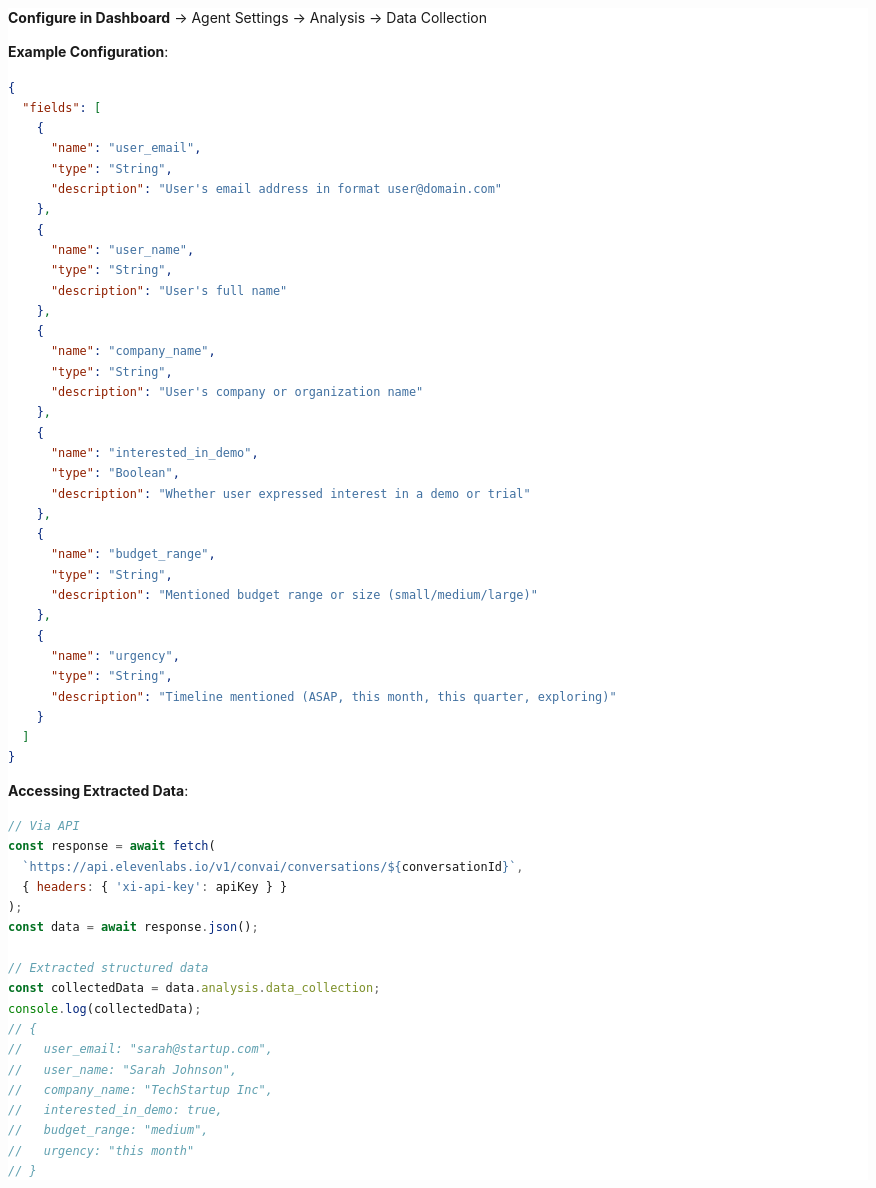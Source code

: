 **Configure in Dashboard** → Agent Settings → Analysis → Data Collection

**Example Configuration**:
```json
{
  "fields": [
    {
      "name": "user_email",
      "type": "String",
      "description": "User's email address in format user@domain.com"
    },
    {
      "name": "user_name",
      "type": "String",
      "description": "User's full name"
    },
    {
      "name": "company_name",
      "type": "String",
      "description": "User's company or organization name"
    },
    {
      "name": "interested_in_demo",
      "type": "Boolean",
      "description": "Whether user expressed interest in a demo or trial"
    },
    {
      "name": "budget_range",
      "type": "String",
      "description": "Mentioned budget range or size (small/medium/large)"
    },
    {
      "name": "urgency",
      "type": "String",
      "description": "Timeline mentioned (ASAP, this month, this quarter, exploring)"
    }
  ]
}
```

**Accessing Extracted Data**:
```javascript
// Via API
const response = await fetch(
  `https://api.elevenlabs.io/v1/convai/conversations/${conversationId}`,
  { headers: { 'xi-api-key': apiKey } }
);
const data = await response.json();

// Extracted structured data
const collectedData = data.analysis.data_collection;
console.log(collectedData);
// {
//   user_email: "sarah@startup.com",
//   user_name: "Sarah Johnson",
//   company_name: "TechStartup Inc",
//   interested_in_demo: true,
//   budget_range: "medium",
//   urgency: "this month"
// }
```
